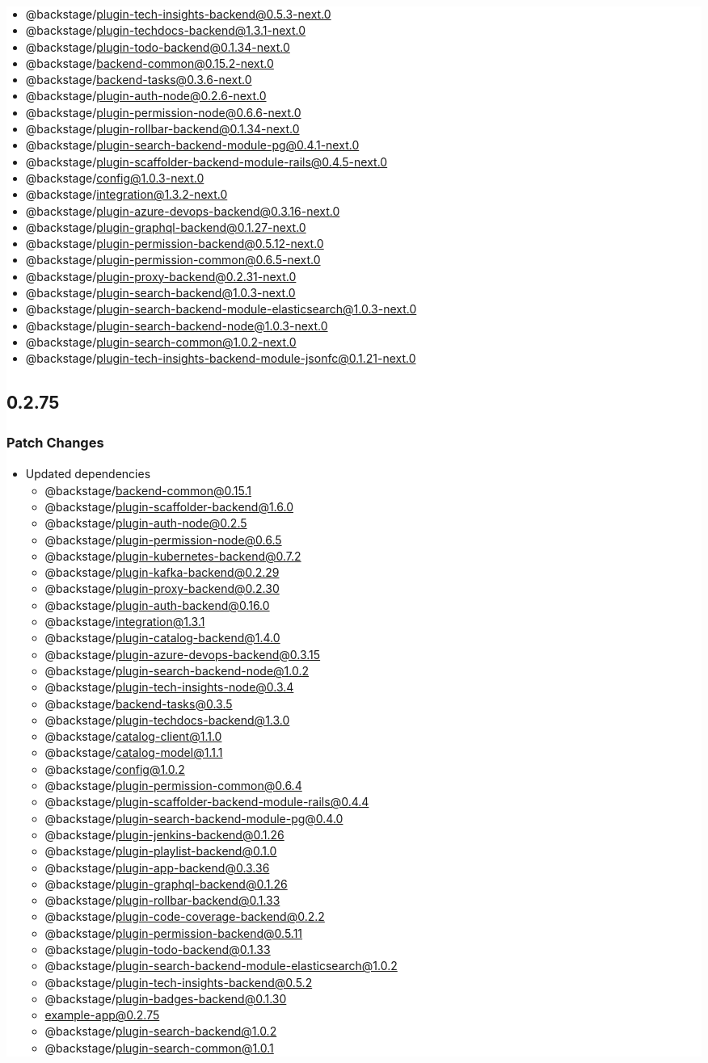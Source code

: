   - @backstage/plugin-tech-insights-backend@0.5.3-next.0
  - @backstage/plugin-techdocs-backend@1.3.1-next.0
  - @backstage/plugin-todo-backend@0.1.34-next.0
  - @backstage/backend-common@0.15.2-next.0
  - @backstage/backend-tasks@0.3.6-next.0
  - @backstage/plugin-auth-node@0.2.6-next.0
  - @backstage/plugin-permission-node@0.6.6-next.0
  - @backstage/plugin-rollbar-backend@0.1.34-next.0
  - @backstage/plugin-search-backend-module-pg@0.4.1-next.0
  - @backstage/plugin-scaffolder-backend-module-rails@0.4.5-next.0
  - @backstage/config@1.0.3-next.0
  - @backstage/integration@1.3.2-next.0
  - @backstage/plugin-azure-devops-backend@0.3.16-next.0
  - @backstage/plugin-graphql-backend@0.1.27-next.0
  - @backstage/plugin-permission-backend@0.5.12-next.0
  - @backstage/plugin-permission-common@0.6.5-next.0
  - @backstage/plugin-proxy-backend@0.2.31-next.0
  - @backstage/plugin-search-backend@1.0.3-next.0
  - @backstage/plugin-search-backend-module-elasticsearch@1.0.3-next.0
  - @backstage/plugin-search-backend-node@1.0.3-next.0
  - @backstage/plugin-search-common@1.0.2-next.0
  - @backstage/plugin-tech-insights-backend-module-jsonfc@0.1.21-next.0

## 0.2.75

### Patch Changes

- Updated dependencies
  - @backstage/backend-common@0.15.1
  - @backstage/plugin-scaffolder-backend@1.6.0
  - @backstage/plugin-auth-node@0.2.5
  - @backstage/plugin-permission-node@0.6.5
  - @backstage/plugin-kubernetes-backend@0.7.2
  - @backstage/plugin-kafka-backend@0.2.29
  - @backstage/plugin-proxy-backend@0.2.30
  - @backstage/plugin-auth-backend@0.16.0
  - @backstage/integration@1.3.1
  - @backstage/plugin-catalog-backend@1.4.0
  - @backstage/plugin-azure-devops-backend@0.3.15
  - @backstage/plugin-search-backend-node@1.0.2
  - @backstage/plugin-tech-insights-node@0.3.4
  - @backstage/backend-tasks@0.3.5
  - @backstage/plugin-techdocs-backend@1.3.0
  - @backstage/catalog-client@1.1.0
  - @backstage/catalog-model@1.1.1
  - @backstage/config@1.0.2
  - @backstage/plugin-permission-common@0.6.4
  - @backstage/plugin-scaffolder-backend-module-rails@0.4.4
  - @backstage/plugin-search-backend-module-pg@0.4.0
  - @backstage/plugin-jenkins-backend@0.1.26
  - @backstage/plugin-playlist-backend@0.1.0
  - @backstage/plugin-app-backend@0.3.36
  - @backstage/plugin-graphql-backend@0.1.26
  - @backstage/plugin-rollbar-backend@0.1.33
  - @backstage/plugin-code-coverage-backend@0.2.2
  - @backstage/plugin-permission-backend@0.5.11
  - @backstage/plugin-todo-backend@0.1.33
  - @backstage/plugin-search-backend-module-elasticsearch@1.0.2
  - @backstage/plugin-tech-insights-backend@0.5.2
  - @backstage/plugin-badges-backend@0.1.30
  - example-app@0.2.75
  - @backstage/plugin-search-backend@1.0.2
  - @backstage/plugin-search-common@1.0.1